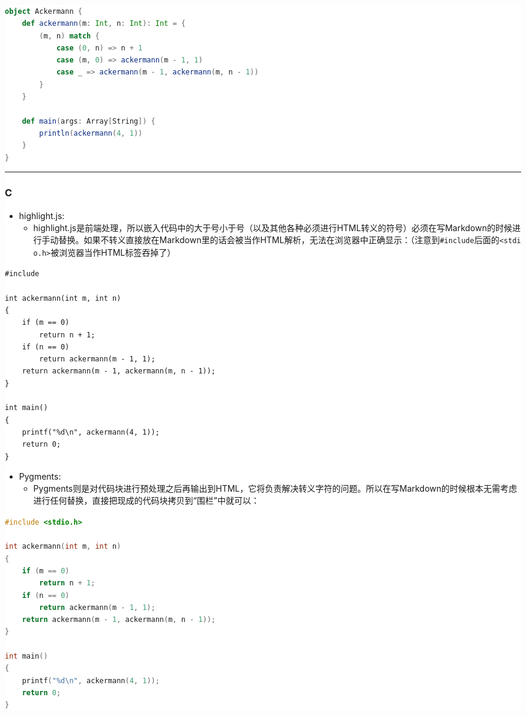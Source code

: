 ```scala
object Ackermann {
	def ackermann(m: Int, n: Int): Int = {
		(m, n) match {
			case (0, n) => n + 1
			case (m, 0) => ackermann(m - 1, 1)
			case _ => ackermann(m - 1, ackermann(m, n - 1))
		}
	}
	
	def main(args: Array[String]) {
		println(ackermann(4, 1))
	}
}
```

***
### C

* highlight.js:
    * highlight.js是前端处理，所以嵌入代码中的大于号小于号（以及其他各种必须进行HTML转义的符号）必须在写Markdown的时候进行手动替换。如果不转义直接放在Markdown里的话会被当作HTML解析，无法在浏览器中正确显示：（注意到`#include`后面的`<stdio.h>`被浏览器当作HTML标签吞掉了）

<pre><code id="cpp">#include <stdio.h>

int ackermann(int m, int n)
{
    if (m == 0)
        return n + 1;
    if (n == 0)
        return ackermann(m - 1, 1);
    return ackermann(m - 1, ackermann(m, n - 1));
}

int main()
{
    printf("%d\n", ackermann(4, 1));
    return 0;
}
</code></pre>

* Pygments:
    * Pygments则是对代码块进行预处理之后再输出到HTML，它将负责解决转义字符的问题。所以在写Markdown的时候根本无需考虑进行任何替换，直接把现成的代码块拷贝到“围栏”中就可以：

```cpp
#include <stdio.h>

int ackermann(int m, int n)
{
    if (m == 0)
        return n + 1;
    if (n == 0)
        return ackermann(m - 1, 1);
    return ackermann(m - 1, ackermann(m, n - 1));
}

int main()
{
    printf("%d\n", ackermann(4, 1));
    return 0;
}
```
